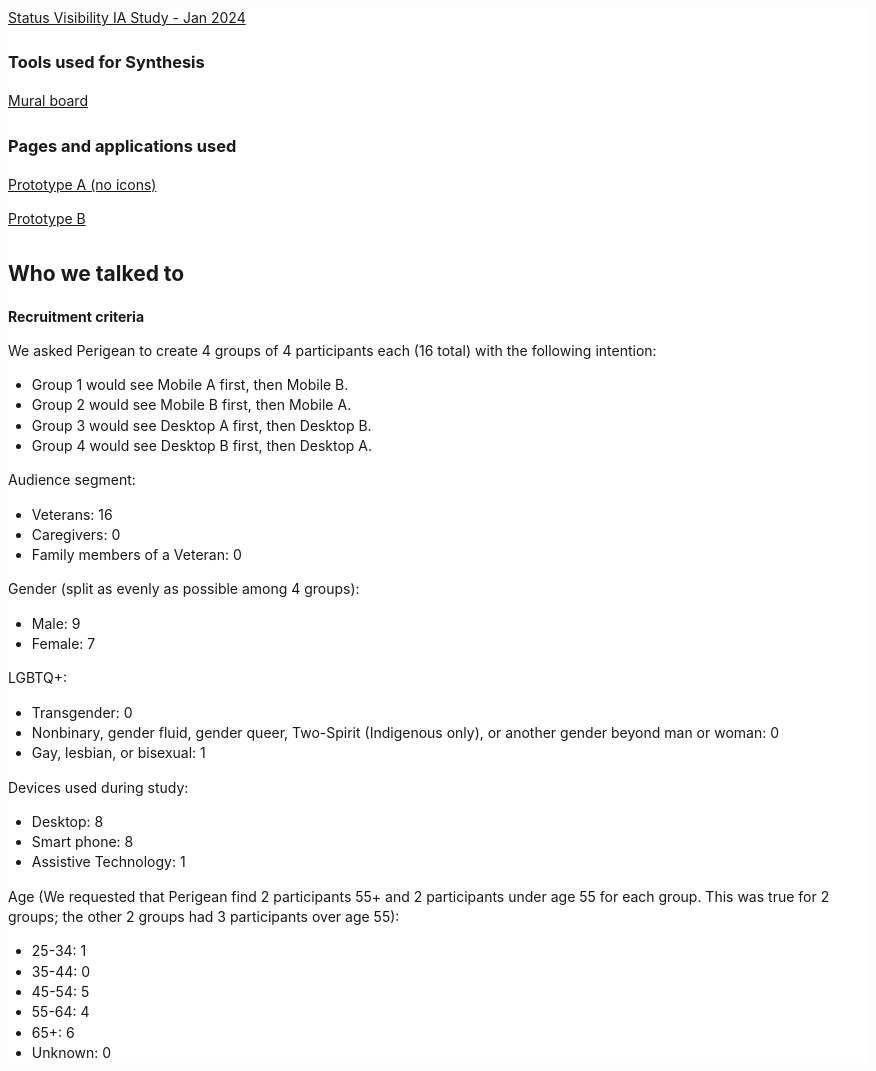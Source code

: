 [Status Visibility IA Study - Jan 2024](https://github.com/department-of-veterans-affairs/va.gov-team/tree/084b74d92d44f3170ab53fc4e53c002b4b105918/products/health-care/beneficiary-travel/research/2024-01-Status%20Visibility%20IA%20Study)

### Tools used for Synthesis

[Mural board](https://app.mural.co/t/departmentofveteransaffairs9999/m/departmentofveteransaffairs9999/1705600081937/e5173396919d106abc42c3097d514d2d15f074f6?sender=ua13e567cb5c4221acaa14949)

### Pages and applications used

[Prototype A (no icons)](https://000698568.codepen.website/email.html)

[Prototype B](https://000698676.codepen.website/results.html)

## Who we talked to 

**Recruitment criteria**

We asked Perigean to create 4 groups of 4 participants each (16 total) with the following intention:
* Group 1 would see Mobile A first, then Mobile B.
* Group 2 would see Mobile B first, then Mobile A.
* Group 3 would see Desktop A first, then Desktop B.
* Group 4 would see Desktop B first, then Desktop A.

Audience segment:
* Veterans: 16 
* Caregivers: 0 
* Family members of a Veteran: 0 

Gender (split as evenly as possible among 4 groups):
* Male: 9 
* Female: 7 

LGBTQ+:
* Transgender: 0 
* Nonbinary, gender fluid, gender queer, Two-Spirit (Indigenous only), or another gender beyond man or woman: 0
* Gay, lesbian, or bisexual: 1

Devices used during study: 
* Desktop: 8  
* Smart phone: 8
* Assistive Technology: 1

Age (We requested that Perigean find 2 participants 55+ and 2 participants under age 55 for each group. This was true for 2 groups; the other 2 groups had 3 participants over age 55):
* 25-34: 1
* 35-44: 0
* 45-54: 5
* 55-64: 4
* 65+: 6
* Unknown: 0

